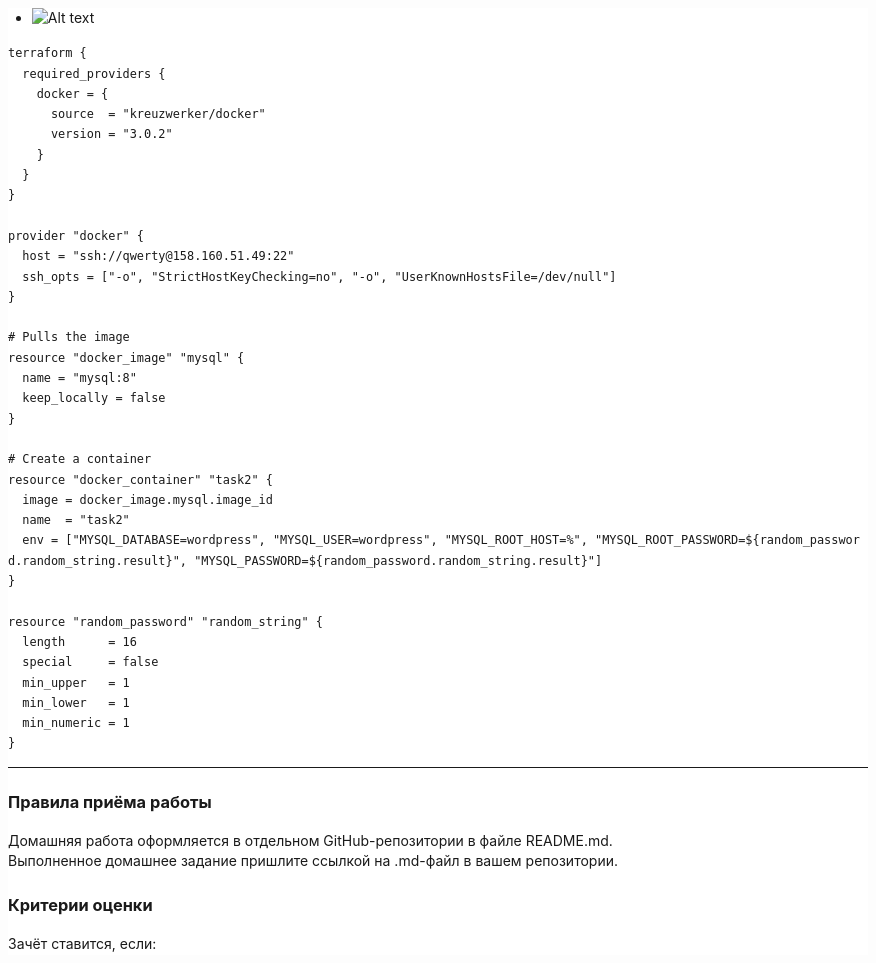 - ![Alt text](https://github.com/wineperm/SHDEVOPS-2/assets/15356046/78fb88cd-da02-4089-956e-4eefb6e95864)

```
terraform {
  required_providers {
    docker = {
      source  = "kreuzwerker/docker"
      version = "3.0.2"
    }
  }
}

provider "docker" {
  host = "ssh://qwerty@158.160.51.49:22"
  ssh_opts = ["-o", "StrictHostKeyChecking=no", "-o", "UserKnownHostsFile=/dev/null"]
}

# Pulls the image
resource "docker_image" "mysql" {
  name = "mysql:8"
  keep_locally = false
}

# Create a container
resource "docker_container" "task2" {
  image = docker_image.mysql.image_id
  name  = "task2"
  env = ["MYSQL_DATABASE=wordpress", "MYSQL_USER=wordpress", "MYSQL_ROOT_HOST=%", "MYSQL_ROOT_PASSWORD=${random_password.random_string.result}", "MYSQL_PASSWORD=${random_password.random_string.result}"]
}

resource "random_password" "random_string" {
  length      = 16
  special     = false
  min_upper   = 1
  min_lower   = 1
  min_numeric = 1
}

```

------

### Правила приёма работы

Домашняя работа оформляется в отдельном GitHub-репозитории в файле README.md.   
Выполненное домашнее задание пришлите ссылкой на .md-файл в вашем репозитории.

### Критерии оценки

Зачёт ставится, если:
